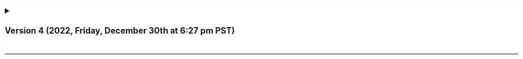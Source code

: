 </details>

<details><summary><p lang="en"><b>Version 4 (2022, Friday, December 30th at 6:27 pm PST)</b></p></summary></details>

</details>

***
